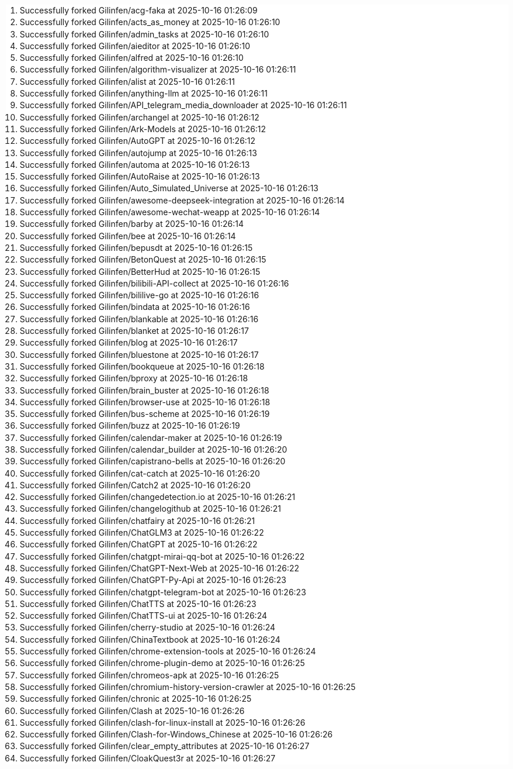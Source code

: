1. Successfully forked Gilinfen/acg-faka at 2025-10-16 01:26:09
2. Successfully forked Gilinfen/acts_as_money at 2025-10-16 01:26:10
3. Successfully forked Gilinfen/admin_tasks at 2025-10-16 01:26:10
4. Successfully forked Gilinfen/aieditor at 2025-10-16 01:26:10
5. Successfully forked Gilinfen/alfred at 2025-10-16 01:26:10
6. Successfully forked Gilinfen/algorithm-visualizer at 2025-10-16 01:26:11
7. Successfully forked Gilinfen/alist at 2025-10-16 01:26:11
8. Successfully forked Gilinfen/anything-llm at 2025-10-16 01:26:11
9. Successfully forked Gilinfen/API_telegram_media_downloader at 2025-10-16 01:26:11
10. Successfully forked Gilinfen/archangel at 2025-10-16 01:26:12
11. Successfully forked Gilinfen/Ark-Models at 2025-10-16 01:26:12
12. Successfully forked Gilinfen/AutoGPT at 2025-10-16 01:26:12
13. Successfully forked Gilinfen/autojump at 2025-10-16 01:26:13
14. Successfully forked Gilinfen/automa at 2025-10-16 01:26:13
15. Successfully forked Gilinfen/AutoRaise at 2025-10-16 01:26:13
16. Successfully forked Gilinfen/Auto_Simulated_Universe at 2025-10-16 01:26:13
17. Successfully forked Gilinfen/awesome-deepseek-integration at 2025-10-16 01:26:14
18. Successfully forked Gilinfen/awesome-wechat-weapp at 2025-10-16 01:26:14
19. Successfully forked Gilinfen/barby at 2025-10-16 01:26:14
20. Successfully forked Gilinfen/bee at 2025-10-16 01:26:14
21. Successfully forked Gilinfen/bepusdt at 2025-10-16 01:26:15
22. Successfully forked Gilinfen/BetonQuest at 2025-10-16 01:26:15
23. Successfully forked Gilinfen/BetterHud at 2025-10-16 01:26:15
24. Successfully forked Gilinfen/bilibili-API-collect at 2025-10-16 01:26:16
25. Successfully forked Gilinfen/bililive-go at 2025-10-16 01:26:16
26. Successfully forked Gilinfen/bindata at 2025-10-16 01:26:16
27. Successfully forked Gilinfen/blankable at 2025-10-16 01:26:16
28. Successfully forked Gilinfen/blanket at 2025-10-16 01:26:17
29. Successfully forked Gilinfen/blog at 2025-10-16 01:26:17
30. Successfully forked Gilinfen/bluestone at 2025-10-16 01:26:17
31. Successfully forked Gilinfen/bookqueue at 2025-10-16 01:26:18
32. Successfully forked Gilinfen/bproxy at 2025-10-16 01:26:18
33. Successfully forked Gilinfen/brain_buster at 2025-10-16 01:26:18
34. Successfully forked Gilinfen/browser-use at 2025-10-16 01:26:18
35. Successfully forked Gilinfen/bus-scheme at 2025-10-16 01:26:19
36. Successfully forked Gilinfen/buzz at 2025-10-16 01:26:19
37. Successfully forked Gilinfen/calendar-maker at 2025-10-16 01:26:19
38. Successfully forked Gilinfen/calendar_builder at 2025-10-16 01:26:20
39. Successfully forked Gilinfen/capistrano-bells at 2025-10-16 01:26:20
40. Successfully forked Gilinfen/cat-catch at 2025-10-16 01:26:20
41. Successfully forked Gilinfen/Catch2 at 2025-10-16 01:26:20
42. Successfully forked Gilinfen/changedetection.io at 2025-10-16 01:26:21
43. Successfully forked Gilinfen/changelogithub at 2025-10-16 01:26:21
44. Successfully forked Gilinfen/chatfairy at 2025-10-16 01:26:21
45. Successfully forked Gilinfen/ChatGLM3 at 2025-10-16 01:26:22
46. Successfully forked Gilinfen/ChatGPT at 2025-10-16 01:26:22
47. Successfully forked Gilinfen/chatgpt-mirai-qq-bot at 2025-10-16 01:26:22
48. Successfully forked Gilinfen/ChatGPT-Next-Web at 2025-10-16 01:26:22
49. Successfully forked Gilinfen/ChatGPT-Py-Api at 2025-10-16 01:26:23
50. Successfully forked Gilinfen/chatgpt-telegram-bot at 2025-10-16 01:26:23
51. Successfully forked Gilinfen/ChatTTS at 2025-10-16 01:26:23
52. Successfully forked Gilinfen/ChatTTS-ui at 2025-10-16 01:26:24
53. Successfully forked Gilinfen/cherry-studio at 2025-10-16 01:26:24
54. Successfully forked Gilinfen/ChinaTextbook at 2025-10-16 01:26:24
55. Successfully forked Gilinfen/chrome-extension-tools at 2025-10-16 01:26:24
56. Successfully forked Gilinfen/chrome-plugin-demo at 2025-10-16 01:26:25
57. Successfully forked Gilinfen/chromeos-apk at 2025-10-16 01:26:25
58. Successfully forked Gilinfen/chromium-history-version-crawler at 2025-10-16 01:26:25
59. Successfully forked Gilinfen/chronic at 2025-10-16 01:26:25
60. Successfully forked Gilinfen/Clash at 2025-10-16 01:26:26
61. Successfully forked Gilinfen/clash-for-linux-install at 2025-10-16 01:26:26
62. Successfully forked Gilinfen/Clash-for-Windows_Chinese at 2025-10-16 01:26:26
63. Successfully forked Gilinfen/clear_empty_attributes at 2025-10-16 01:26:27
64. Successfully forked Gilinfen/CloakQuest3r at 2025-10-16 01:26:27